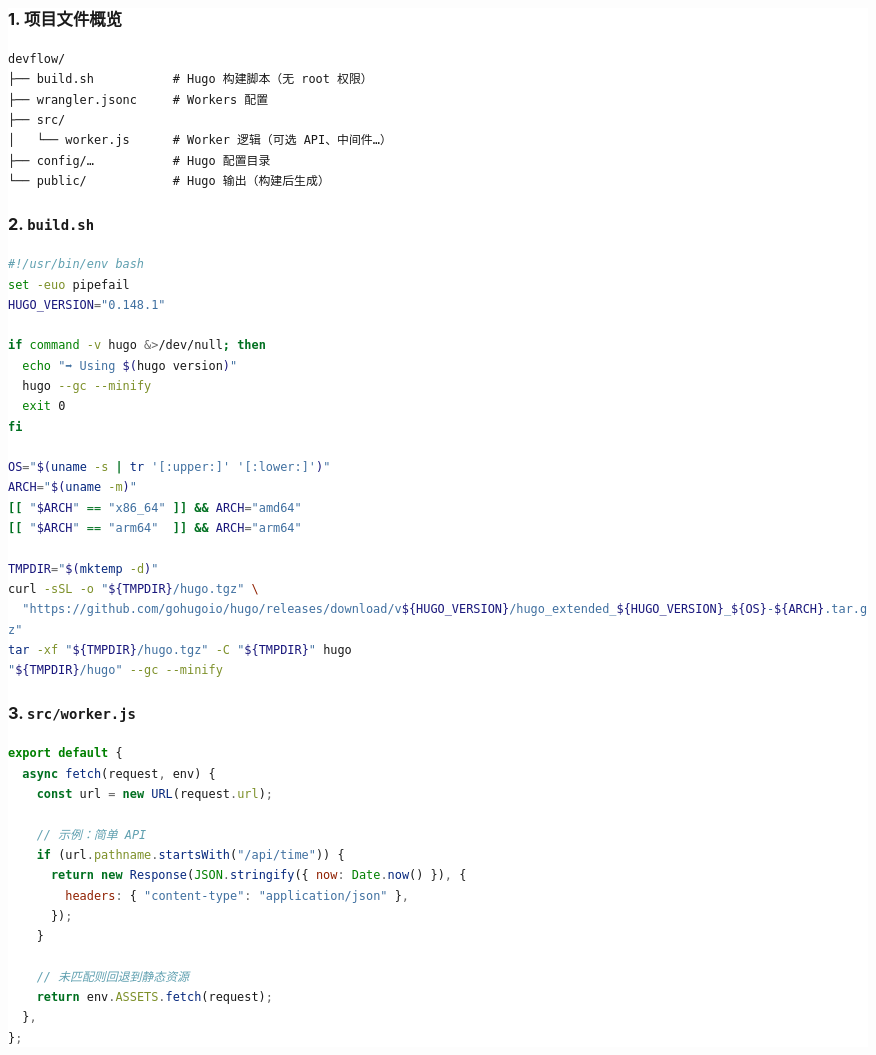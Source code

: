 ### 1. 项目文件概览

```
devflow/
├── build.sh           # Hugo 构建脚本（无 root 权限）
├── wrangler.jsonc     # Workers 配置
├── src/
│   └── worker.js      # Worker 逻辑（可选 API、中间件…）
├── config/…           # Hugo 配置目录
└── public/            # Hugo 输出（构建后生成）
```

### 2. `build.sh`

```bash
#!/usr/bin/env bash
set -euo pipefail
HUGO_VERSION="0.148.1"

if command -v hugo &>/dev/null; then
  echo "➡ Using $(hugo version)"
  hugo --gc --minify
  exit 0
fi

OS="$(uname -s | tr '[:upper:]' '[:lower:]')"
ARCH="$(uname -m)"
[[ "$ARCH" == "x86_64" ]] && ARCH="amd64"
[[ "$ARCH" == "arm64"  ]] && ARCH="arm64"

TMPDIR="$(mktemp -d)"
curl -sSL -o "${TMPDIR}/hugo.tgz" \
  "https://github.com/gohugoio/hugo/releases/download/v${HUGO_VERSION}/hugo_extended_${HUGO_VERSION}_${OS}-${ARCH}.tar.gz"
tar -xf "${TMPDIR}/hugo.tgz" -C "${TMPDIR}" hugo
"${TMPDIR}/hugo" --gc --minify
```

### 3. `src/worker.js`

```js
export default {
  async fetch(request, env) {
    const url = new URL(request.url);

    // 示例：简单 API
    if (url.pathname.startsWith("/api/time")) {
      return new Response(JSON.stringify({ now: Date.now() }), {
        headers: { "content-type": "application/json" },
      });
    }

    // 未匹配则回退到静态资源
    return env.ASSETS.fetch(request);
  },
};
```


[1]: https://gohugo.io/configuration/introduction/ "Introduction"
[2]: https://developers.cloudflare.com/workers/static-assets/binding/ "Configuration and Bindings · Cloudflare Workers docs"
[3]: https://developers.cloudflare.com/workers/static-assets/routing/worker-script/ "Worker script · Cloudflare Workers docs"